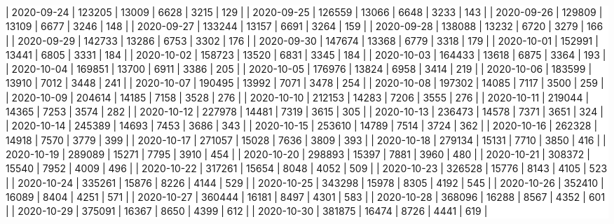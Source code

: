| 2020-09-24 | 123205 | 13009 | 6628 | 3215 | 129 |
| 2020-09-25 | 126559 | 13066 | 6648 | 3233 | 143 |
| 2020-09-26 | 129809 | 13109 | 6677 | 3246 | 148 |
| 2020-09-27 | 133244 | 13157 | 6691 | 3264 | 159 |
| 2020-09-28 | 138088 | 13232 | 6720 | 3279 | 166 |
| 2020-09-29 | 142733 | 13286 | 6753 | 3302 | 176 |
| 2020-09-30 | 147674 | 13368 | 6779 | 3318 | 179 |
| 2020-10-01 | 152991 | 13441 | 6805 | 3331 | 184 |
| 2020-10-02 | 158723 | 13520 | 6831 | 3345 | 184 |
| 2020-10-03 | 164433 | 13618 | 6875 | 3364 | 193 |
| 2020-10-04 | 169851 | 13700 | 6911 | 3386 | 205 |
| 2020-10-05 | 176976 | 13824 | 6958 | 3414 | 219 |
| 2020-10-06 | 183599 | 13910 | 7012 | 3448 | 241 |
| 2020-10-07 | 190495 | 13992 | 7071 | 3478 | 254 |
| 2020-10-08 | 197302 | 14085 | 7117 | 3500 | 259 |
| 2020-10-09 | 204614 | 14185 | 7158 | 3528 | 276 |
| 2020-10-10 | 212153 | 14283 | 7206 | 3555 | 276 |
| 2020-10-11 | 219044 | 14365 | 7253 | 3574 | 282 |
| 2020-10-12 | 227978 | 14481 | 7319 | 3615 | 305 |
| 2020-10-13 | 236473 | 14578 | 7371 | 3651 | 324 |
| 2020-10-14 | 245389 | 14693 | 7453 | 3686 | 343 |
| 2020-10-15 | 253610 | 14789 | 7514 | 3724 | 362 |
| 2020-10-16 | 262328 | 14918 | 7570 | 3779 | 399 |
| 2020-10-17 | 271057 | 15028 | 7636 | 3809 | 393 |
| 2020-10-18 | 279134 | 15131 | 7710 | 3850 | 416 |
| 2020-10-19 | 289089 | 15271 | 7795 | 3910 | 454 |
| 2020-10-20 | 298893 | 15397 | 7881 | 3960 | 480 |
| 2020-10-21 | 308372 | 15540 | 7952 | 4009 | 496 |
| 2020-10-22 | 317261 | 15654 | 8048 | 4052 | 509 |
| 2020-10-23 | 326528 | 15776 | 8143 | 4105 | 523 |
| 2020-10-24 | 335261 | 15876 | 8226 | 4144 | 529 |
| 2020-10-25 | 343298 | 15978 | 8305 | 4192 | 545 |
| 2020-10-26 | 352410 | 16089 | 8404 | 4251 | 571 |
| 2020-10-27 | 360444 | 16181 | 8497 | 4301 | 583 |
| 2020-10-28 | 368096 | 16288 | 8567 | 4352 | 601 |
| 2020-10-29 | 375091 | 16367 | 8650 | 4399 | 612 |
| 2020-10-30 | 381875 | 16474 | 8726 | 4441 | 619 |